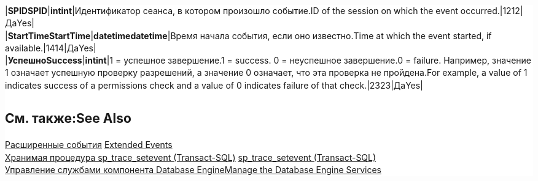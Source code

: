|<span data-ttu-id="66d58-193">**SPID**</span><span class="sxs-lookup"><span data-stu-id="66d58-193">**SPID**</span></span>|<span data-ttu-id="66d58-194">**int**</span><span class="sxs-lookup"><span data-stu-id="66d58-194">**int**</span></span>|<span data-ttu-id="66d58-195">Идентификатор сеанса, в котором произошло событие.</span><span class="sxs-lookup"><span data-stu-id="66d58-195">ID of the session on which the event occurred.</span></span>|<span data-ttu-id="66d58-196">12</span><span class="sxs-lookup"><span data-stu-id="66d58-196">12</span></span>|<span data-ttu-id="66d58-197">Да</span><span class="sxs-lookup"><span data-stu-id="66d58-197">Yes</span></span>|  
|<span data-ttu-id="66d58-198">**StartTime**</span><span class="sxs-lookup"><span data-stu-id="66d58-198">**StartTime**</span></span>|<span data-ttu-id="66d58-199">**datetime**</span><span class="sxs-lookup"><span data-stu-id="66d58-199">**datetime**</span></span>|<span data-ttu-id="66d58-200">Время начала события, если оно известно.</span><span class="sxs-lookup"><span data-stu-id="66d58-200">Time at which the event started, if available.</span></span>|<span data-ttu-id="66d58-201">14</span><span class="sxs-lookup"><span data-stu-id="66d58-201">14</span></span>|<span data-ttu-id="66d58-202">Да</span><span class="sxs-lookup"><span data-stu-id="66d58-202">Yes</span></span>|  
|<span data-ttu-id="66d58-203">**Успешно**</span><span class="sxs-lookup"><span data-stu-id="66d58-203">**Success**</span></span>|<span data-ttu-id="66d58-204">**int**</span><span class="sxs-lookup"><span data-stu-id="66d58-204">**int**</span></span>|<span data-ttu-id="66d58-205">1 = успешное завершение.</span><span class="sxs-lookup"><span data-stu-id="66d58-205">1 = success.</span></span> <span data-ttu-id="66d58-206">0 = неуспешное завершение.</span><span class="sxs-lookup"><span data-stu-id="66d58-206">0 = failure.</span></span> <span data-ttu-id="66d58-207">Например, значение 1 означает успешную проверку разрешений, а значение 0 означает, что эта проверка не пройдена.</span><span class="sxs-lookup"><span data-stu-id="66d58-207">For example, a value of 1 indicates success of a permissions check and a value of 0 indicates failure of that check.</span></span>|<span data-ttu-id="66d58-208">23</span><span class="sxs-lookup"><span data-stu-id="66d58-208">23</span></span>|<span data-ttu-id="66d58-209">Да</span><span class="sxs-lookup"><span data-stu-id="66d58-209">Yes</span></span>|  
  
## <a name="see-also"></a><span data-ttu-id="66d58-210">См. также:</span><span class="sxs-lookup"><span data-stu-id="66d58-210">See Also</span></span>  
 <span data-ttu-id="66d58-211">[Расширенные события](../extended-events/extended-events.md) </span><span class="sxs-lookup"><span data-stu-id="66d58-211">[Extended Events](../extended-events/extended-events.md) </span></span>  
 <span data-ttu-id="66d58-212">[Хранимая процедура sp_trace_setevent (Transact-SQL)](/sql/relational-databases/system-stored-procedures/sp-trace-setevent-transact-sql) </span><span class="sxs-lookup"><span data-stu-id="66d58-212">[sp_trace_setevent &#40;Transact-SQL&#41;](/sql/relational-databases/system-stored-procedures/sp-trace-setevent-transact-sql) </span></span>  
 [<span data-ttu-id="66d58-213">Управление службами компонента Database Engine</span><span class="sxs-lookup"><span data-stu-id="66d58-213">Manage the Database Engine Services</span></span>](../../database-engine/configure-windows/manage-the-database-engine-services.md)  
  
  
